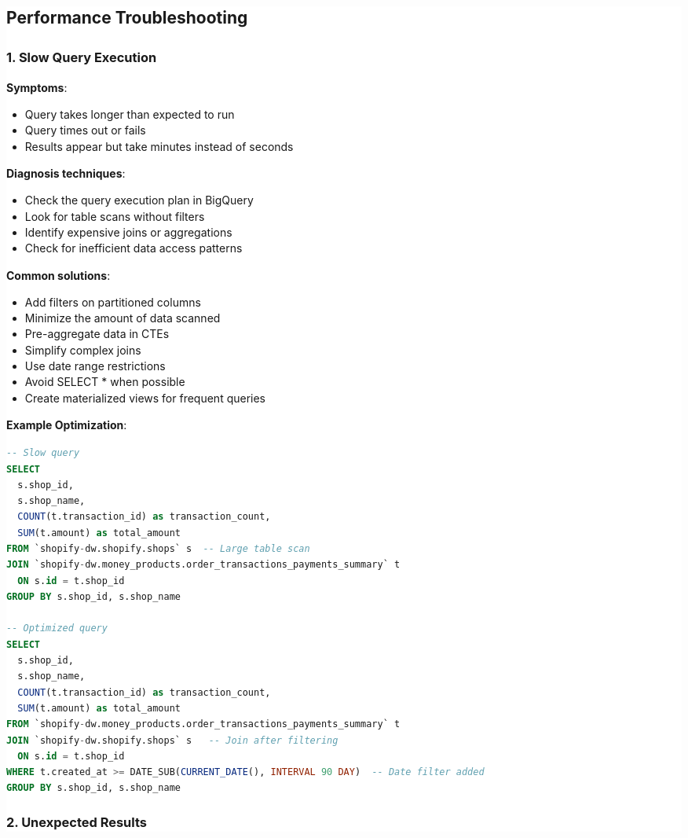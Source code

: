 ## Performance Troubleshooting

### 1. Slow Query Execution

**Symptoms**:
- Query takes longer than expected to run
- Query times out or fails
- Results appear but take minutes instead of seconds

**Diagnosis techniques**:
- Check the query execution plan in BigQuery
- Look for table scans without filters
- Identify expensive joins or aggregations
- Check for inefficient data access patterns

**Common solutions**:
- Add filters on partitioned columns
- Minimize the amount of data scanned
- Pre-aggregate data in CTEs
- Simplify complex joins
- Use date range restrictions
- Avoid SELECT * when possible
- Create materialized views for frequent queries

**Example Optimization**:
```sql
-- Slow query
SELECT 
  s.shop_id,
  s.shop_name, 
  COUNT(t.transaction_id) as transaction_count,
  SUM(t.amount) as total_amount
FROM `shopify-dw.shopify.shops` s  -- Large table scan
JOIN `shopify-dw.money_products.order_transactions_payments_summary` t
  ON s.id = t.shop_id
GROUP BY s.shop_id, s.shop_name

-- Optimized query
SELECT 
  s.shop_id,
  s.shop_name, 
  COUNT(t.transaction_id) as transaction_count,
  SUM(t.amount) as total_amount
FROM `shopify-dw.money_products.order_transactions_payments_summary` t
JOIN `shopify-dw.shopify.shops` s   -- Join after filtering
  ON s.id = t.shop_id
WHERE t.created_at >= DATE_SUB(CURRENT_DATE(), INTERVAL 90 DAY)  -- Date filter added
GROUP BY s.shop_id, s.shop_name
```

### 2. Unexpected Results
